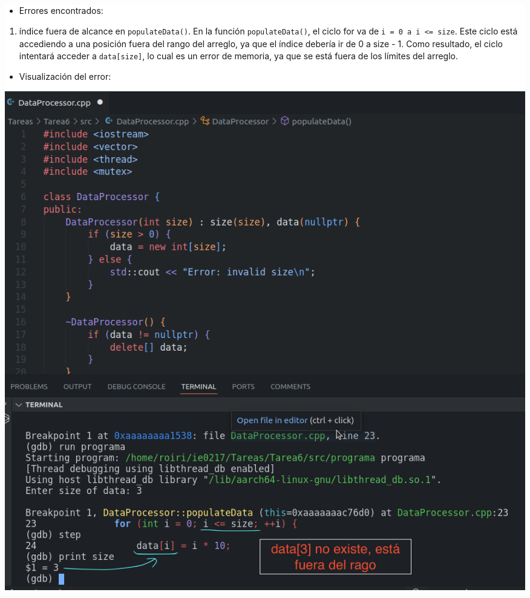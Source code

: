 - Errores encontrados: 

1. índice fuera de alcance en ``populateData()``. En la función ``populateData()``, el ciclo for va de ``i = 0 a i <= size``. Este ciclo está accediendo a una posición fuera del rango del arreglo, ya que el índice debería ir de 0 a size - 1. Como resultado, el ciclo intentará acceder a ``data[size]``, lo cual es un error de memoria, ya que se está fuera de los límites del arreglo.


- Visualización del error: 


![alt text](../../Pruebas/Tarea6/PrimerErrorCodigo.png)

